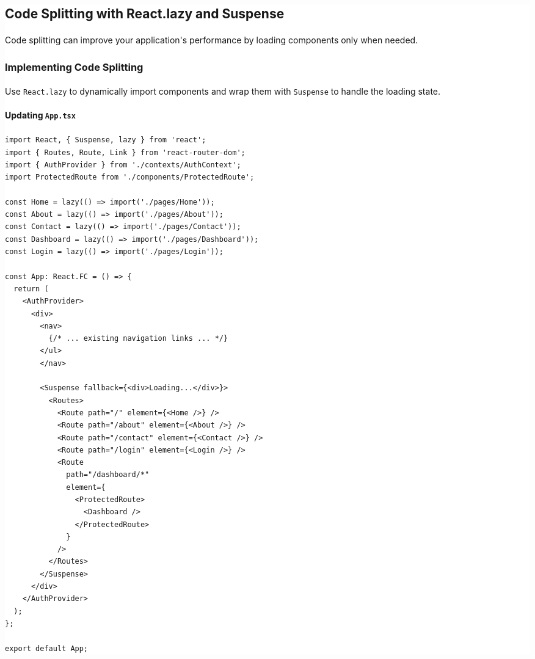 ## Code Splitting with React.lazy and Suspense

Code splitting can improve your application's performance by loading components only when needed.

### Implementing Code Splitting

Use `React.lazy` to dynamically import components and wrap them with `Suspense` to handle the loading state.

#### Updating `App.tsx`

```tsx
import React, { Suspense, lazy } from 'react';
import { Routes, Route, Link } from 'react-router-dom';
import { AuthProvider } from './contexts/AuthContext';
import ProtectedRoute from './components/ProtectedRoute';

const Home = lazy(() => import('./pages/Home'));
const About = lazy(() => import('./pages/About'));
const Contact = lazy(() => import('./pages/Contact'));
const Dashboard = lazy(() => import('./pages/Dashboard'));
const Login = lazy(() => import('./pages/Login'));

const App: React.FC = () => {
  return (
    <AuthProvider>
      <div>
        <nav>
          {/* ... existing navigation links ... */}
        </ul>
        </nav>

        <Suspense fallback={<div>Loading...</div>}>
          <Routes>
            <Route path="/" element={<Home />} />
            <Route path="/about" element={<About />} />
            <Route path="/contact" element={<Contact />} />
            <Route path="/login" element={<Login />} />
            <Route
              path="/dashboard/*"
              element={
                <ProtectedRoute>
                  <Dashboard />
                </ProtectedRoute>
              }
            />
          </Routes>
        </Suspense>
      </div>
    </AuthProvider>
  );
};

export default App;
```
